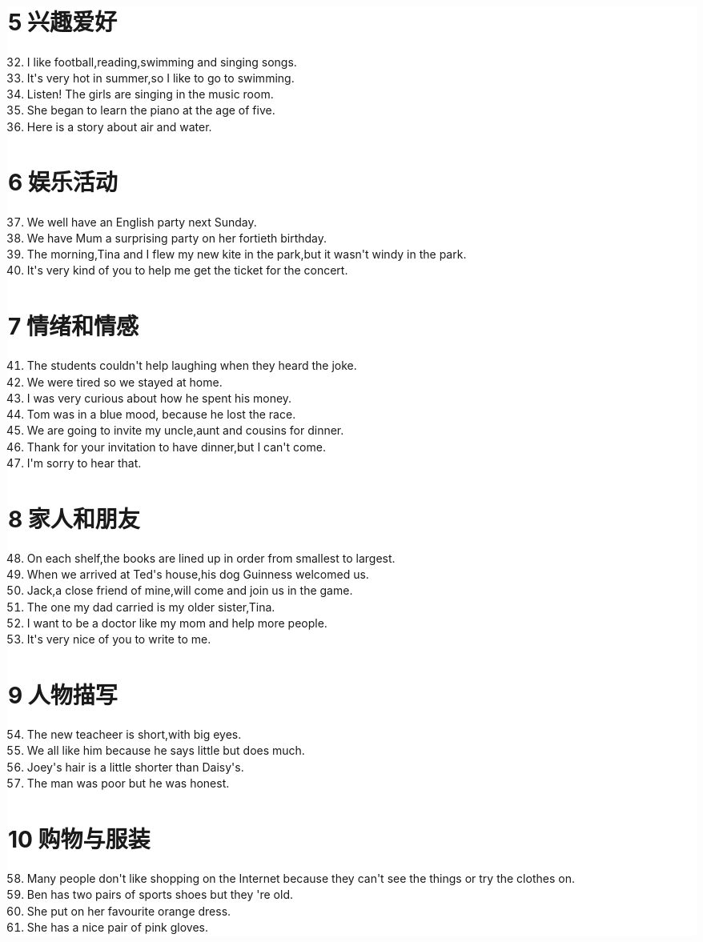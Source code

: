 


# 5 兴趣爱好
32. I like football,reading,swimming and singing songs. 
1. It's very hot in summer,so I like to go to swimming.
1. Listen! The girls are singing in the music room.
1. She began to learn the piano at the age of five.
1. Here is a story about air and water.


# 6 娱乐活动
37. We well have an English party next Sunday.
1. We have Mum a surprising party on her fortieth birthday.
1. The morning,Tina and I flew my new kite in the park,but it wasn't windy in the park.
1. It's very kind of you to help me get the ticket for the concert. 


# 7 情绪和情感
41. The students couldn't help laughing when they heard the joke.
1. We were tired so we stayed at home.
1. I was very curious about how he spent his money.
1. Tom was in a blue mood, because he lost the race.
1. We are going to invite my uncle,aunt and cousins for dinner.
1. Thank for your invitation to have dinner,but I can't come.
1. I'm sorry to hear that.


# 8 家人和朋友
48. On each shelf,the books are lined up in order from smallest to largest.
1. When we arrived at Ted's house,his dog Guinness welcomed us.
1. Jack,a close friend of mine,will come and join us in the game.
1. The one my dad carried is my older sister,Tina.
1. I want to be a doctor like my mom and help more people.
1. It's very nice of you to write to me.


# 9 人物描写
54. The new teacheer is short,with big eyes.
1. We all like him because he says little but does much.
1. Joey's hair is a little shorter than Daisy's.
1. The man was poor but he was honest.


# 10 购物与服装
58. Many people don't like shopping on the Internet because they can't see the things or try the clothes on.
1. Ben has two pairs of sports shoes but they 're old.
1. She put on her favourite orange dress.
1. She has a nice pair of pink gloves.
